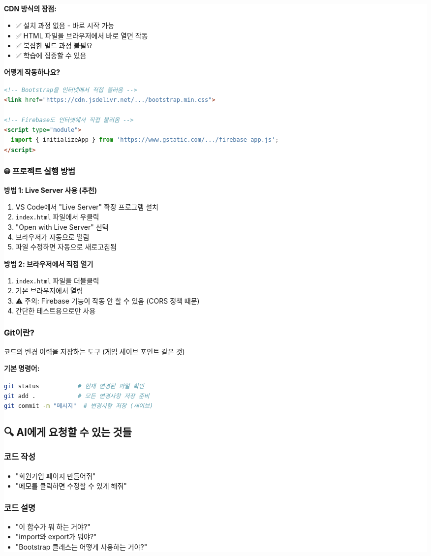 **CDN 방식의 장점:**
- ✅ 설치 과정 없음 - 바로 시작 가능
- ✅ HTML 파일을 브라우저에서 바로 열면 작동
- ✅ 복잡한 빌드 과정 불필요
- ✅ 학습에 집중할 수 있음

**어떻게 작동하나요?**
```html
<!-- Bootstrap을 인터넷에서 직접 불러옴 -->
<link href="https://cdn.jsdelivr.net/.../bootstrap.min.css">

<!-- Firebase도 인터넷에서 직접 불러옴 -->
<script type="module">
  import { initializeApp } from 'https://www.gstatic.com/.../firebase-app.js';
</script>
```

### 🌐 프로젝트 실행 방법

**방법 1: Live Server 사용 (추천)**
1. VS Code에서 "Live Server" 확장 프로그램 설치
2. `index.html` 파일에서 우클릭
3. "Open with Live Server" 선택
4. 브라우저가 자동으로 열림
5. 파일 수정하면 자동으로 새로고침됨

**방법 2: 브라우저에서 직접 열기**
1. `index.html` 파일을 더블클릭
2. 기본 브라우저에서 열림
3. ⚠️ 주의: Firebase 기능이 작동 안 할 수 있음 (CORS 정책 때문)
4. 간단한 테스트용으로만 사용

### Git이란?
코드의 변경 이력을 저장하는 도구 (게임 세이브 포인트 같은 것)

**기본 명령어:**
```bash
git status           # 현재 변경된 파일 확인
git add .            # 모든 변경사항 저장 준비
git commit -m "메시지"  # 변경사항 저장 (세이브)
```

## 🔍 AI에게 요청할 수 있는 것들

### 코드 작성
- "회원가입 페이지 만들어줘"
- "메모를 클릭하면 수정할 수 있게 해줘"

### 코드 설명
- "이 함수가 뭐 하는 거야?"
- "import와 export가 뭐야?"
- "Bootstrap 클래스는 어떻게 사용하는 거야?"
